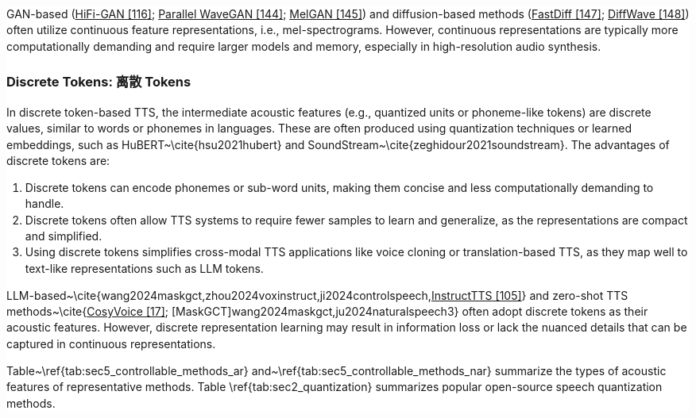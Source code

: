 GAN-based ([HiFi-GAN [116]](../../Models/Vocoder/2020.10.12_HiFi-GAN.md); [Parallel WaveGAN [144]](../../Models/Vocoder/2019.10.25_Parallel_WaveGAN.md); [MelGAN [145]](../../Models/Vocoder/2019.10.08_MelGAN.md)) and diffusion-based methods ([FastDiff [147]](../../Models/Vocoder/2022.04.21_FastDiff.md); [DiffWave [148]](../../Models/Vocoder/2020.09.21_DiffWave.md)) often utilize continuous feature representations, i.e., mel-spectrograms.
However, continuous representations are typically more computationally demanding and require larger models and memory, especially in high-resolution audio synthesis.

### Discrete Tokens: 离散 Tokens

In discrete token-based TTS, the intermediate acoustic features (e.g., quantized units or phoneme-like tokens) are discrete values, similar to words or phonemes in languages.
These are often produced using quantization techniques or learned embeddings, such as HuBERT~\cite{hsu2021hubert} and SoundStream~\cite{zeghidour2021soundstream}.
The advantages of discrete tokens are:
1) Discrete tokens can encode phonemes or sub-word units, making them concise and less computationally demanding to handle.
2) Discrete tokens often allow TTS systems to require fewer samples to learn and generalize, as the representations are compact and simplified.
3) Using discrete tokens simplifies cross-modal TTS applications like voice cloning or translation-based TTS, as they map well to text-like representations such as LLM tokens.

LLM-based~\cite{wang2024maskgct,zhou2024voxinstruct,ji2024controlspeech,[InstructTTS [105]](../../Models/Acoustic/2023.01.31_InstructTTS.md)} and zero-shot TTS methods~\cite{[CosyVoice [17]](../../Models/SpeechLM/2024.07.07_CosyVoice.md); [MaskGCT]wang2024maskgct,ju2024naturalspeech3} often adopt discrete tokens as their acoustic features.
However, discrete representation learning may result in information loss or lack the nuanced details that can be captured in continuous representations.

Table~\ref{tab:sec5_controllable_methods_ar} and~\ref{tab:sec5_controllable_methods_nar} summarize the types of acoustic features of representative methods.
Table \ref{tab:sec2_quantization} summarizes popular open-source speech quantization methods.